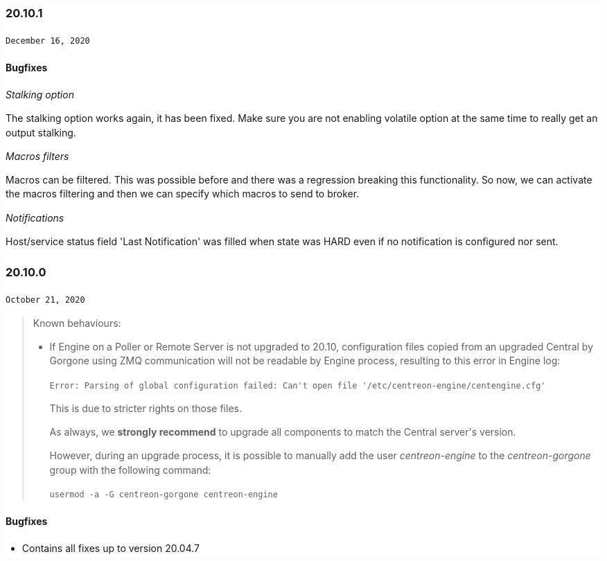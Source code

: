 ### 20.10.1

`December 16, 2020`

#### Bugfixes

*Stalking option*

The stalking option works again, it has been fixed. Make sure you are not
enabling volatile option at the same time to really get an output
stalking.

*Macros filters*

Macros can be filtered. This was possible before and there was a
regression breaking this functionality. So now, we can activate the
macros filtering and then we can specify which macros to send to broker.

*Notifications*

Host/service status field 'Last Notification' was filled when
state was HARD even if no notification is configured nor sent.

### 20.10.0

`October 21, 2020`

> Known behaviours:
>
>   - If Engine on a Poller or Remote Server is not upgraded to 20.10,
>     configuration files copied from an upgraded Central by Gorgone using ZMQ
>     communication will not be readable by Engine process, resulting to this
>     error in Engine log:
>
>     ```text
>     Error: Parsing of global configuration failed: Can't open file '/etc/centreon-engine/centengine.cfg'
>     ```
>
>     This is due to stricter rights on those files.
>
>     As always, we **strongly recommend** to upgrade all components to
>     match the Central server's version.
>
>     However, during an upgrade process, it is possible to manually
>     add the user *centreon-engine* to the *centreon-gorgone* group with
>     the following command:
>
>     ```shell
>     usermod -a -G centreon-gorgone centreon-engine
>     ```

#### Bugfixes

- Contains all fixes up to version 20.04.7
